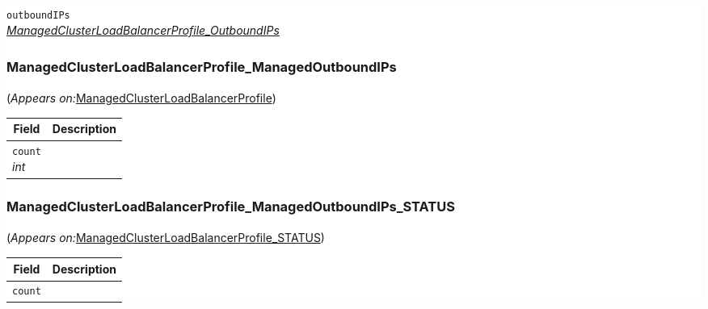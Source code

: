 </tr>
<tr>
<td>
<code>outboundIPs</code><br/>
<em>
<a href="#containerservice.azure.com/v1api20210501.ManagedClusterLoadBalancerProfile_OutboundIPs">
ManagedClusterLoadBalancerProfile_OutboundIPs
</a>
</em>
</td>
<td>
</td>
</tr>
</tbody>
</table>
<h3 id="containerservice.azure.com/v1api20210501.ManagedClusterLoadBalancerProfile_ManagedOutboundIPs">ManagedClusterLoadBalancerProfile_ManagedOutboundIPs
</h3>
<p>
(<em>Appears on:</em><a href="#containerservice.azure.com/v1api20210501.ManagedClusterLoadBalancerProfile">ManagedClusterLoadBalancerProfile</a>)
</p>
<div>
</div>
<table>
<thead>
<tr>
<th>Field</th>
<th>Description</th>
</tr>
</thead>
<tbody>
<tr>
<td>
<code>count</code><br/>
<em>
int
</em>
</td>
<td>
</td>
</tr>
</tbody>
</table>
<h3 id="containerservice.azure.com/v1api20210501.ManagedClusterLoadBalancerProfile_ManagedOutboundIPs_STATUS">ManagedClusterLoadBalancerProfile_ManagedOutboundIPs_STATUS
</h3>
<p>
(<em>Appears on:</em><a href="#containerservice.azure.com/v1api20210501.ManagedClusterLoadBalancerProfile_STATUS">ManagedClusterLoadBalancerProfile_STATUS</a>)
</p>
<div>
</div>
<table>
<thead>
<tr>
<th>Field</th>
<th>Description</th>
</tr>
</thead>
<tbody>
<tr>
<td>
<code>count</code><br/>